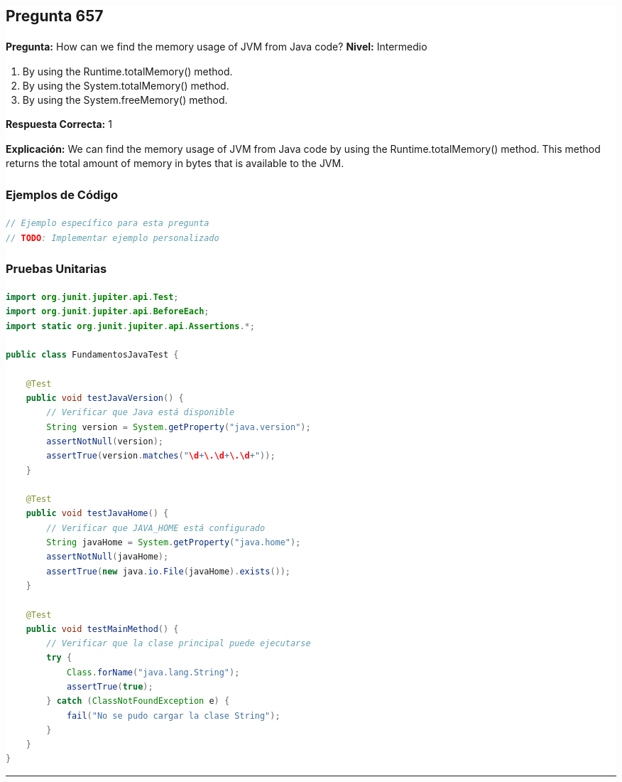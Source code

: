 
## Pregunta 657
**Pregunta:** How can we find the memory usage of JVM from Java code?
**Nivel:** Intermedio

1. By using the Runtime.totalMemory() method.
2. By using the System.totalMemory() method.
3. By using the System.freeMemory() method.

**Respuesta Correcta:** 1

**Explicación:** We can find the memory usage of JVM from Java code by using the Runtime.totalMemory() method. This method returns the total amount of memory in bytes that is available to the JVM.

### Ejemplos de Código
```java
// Ejemplo específico para esta pregunta
// TODO: Implementar ejemplo personalizado
```

### Pruebas Unitarias

```java
import org.junit.jupiter.api.Test;
import org.junit.jupiter.api.BeforeEach;
import static org.junit.jupiter.api.Assertions.*;

public class FundamentosJavaTest {
    
    @Test
    public void testJavaVersion() {
        // Verificar que Java está disponible
        String version = System.getProperty("java.version");
        assertNotNull(version);
        assertTrue(version.matches("\d+\.\d+\.\d+"));
    }
    
    @Test
    public void testJavaHome() {
        // Verificar que JAVA_HOME está configurado
        String javaHome = System.getProperty("java.home");
        assertNotNull(javaHome);
        assertTrue(new java.io.File(javaHome).exists());
    }
    
    @Test
    public void testMainMethod() {
        // Verificar que la clase principal puede ejecutarse
        try {
            Class.forName("java.lang.String");
            assertTrue(true);
        } catch (ClassNotFoundException e) {
            fail("No se pudo cargar la clase String");
        }
    }
}
```

---